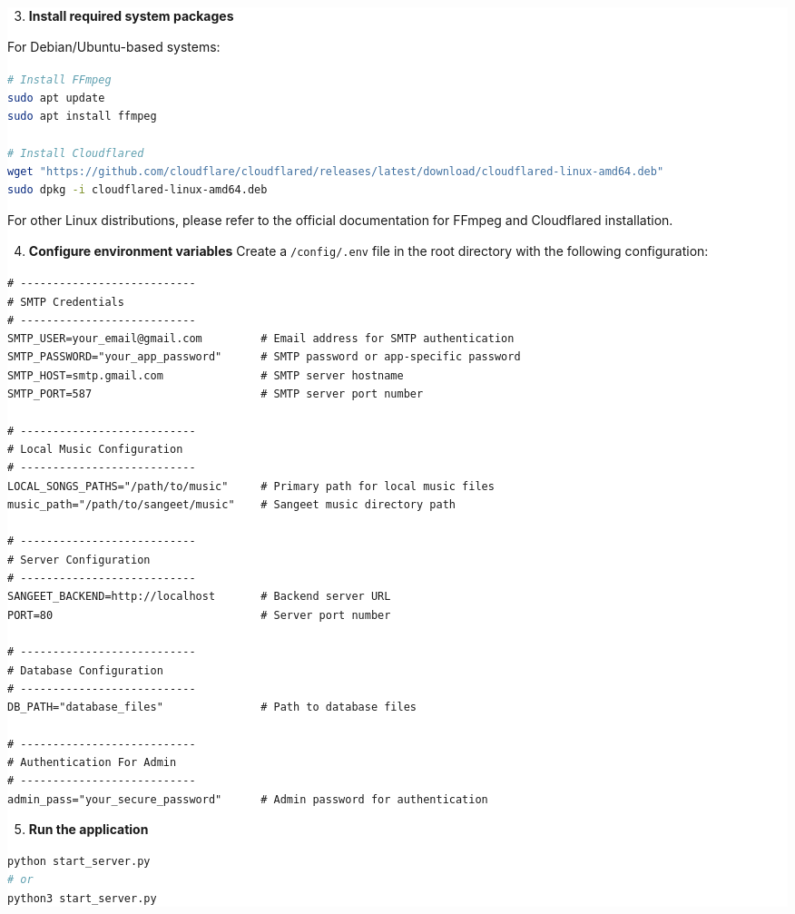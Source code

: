 3. **Install required system packages**

For Debian/Ubuntu-based systems:
```bash
# Install FFmpeg
sudo apt update
sudo apt install ffmpeg

# Install Cloudflared
wget "https://github.com/cloudflare/cloudflared/releases/latest/download/cloudflared-linux-amd64.deb"
sudo dpkg -i cloudflared-linux-amd64.deb
```

For other Linux distributions, please refer to the official documentation for FFmpeg and Cloudflared installation.

4. **Configure environment variables**
Create a `/config/.env` file in the root directory with the following configuration:
```env
# ---------------------------
# SMTP Credentials
# ---------------------------
SMTP_USER=your_email@gmail.com         # Email address for SMTP authentication
SMTP_PASSWORD="your_app_password"      # SMTP password or app-specific password
SMTP_HOST=smtp.gmail.com               # SMTP server hostname
SMTP_PORT=587                          # SMTP server port number

# ---------------------------
# Local Music Configuration
# ---------------------------
LOCAL_SONGS_PATHS="/path/to/music"     # Primary path for local music files
music_path="/path/to/sangeet/music"    # Sangeet music directory path

# ---------------------------
# Server Configuration
# ---------------------------
SANGEET_BACKEND=http://localhost       # Backend server URL
PORT=80                                # Server port number

# ---------------------------
# Database Configuration
# ---------------------------
DB_PATH="database_files"               # Path to database files

# ---------------------------
# Authentication For Admin
# ---------------------------
admin_pass="your_secure_password"      # Admin password for authentication
```

5. **Run the application**
```bash
python start_server.py
# or
python3 start_server.py
```
